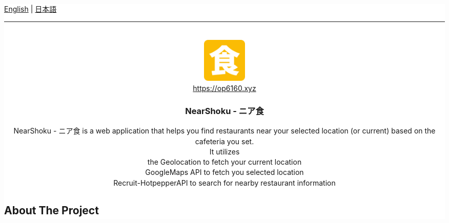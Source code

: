 [English](#eng_top) | [日本語](#jp_top)


---

<div id="eng_top"></div>


<br />
<div align="center">
  <a href="https://op6160.xyz">
    <img src="README_contents/apple-touch-icon.png" alt="Logo" width="80" height="80">
  </a>
<br>
   <a href="https://op6160.xyz">https://op6160.xyz</a>
<br>

<h3 align="center">
   NearShoku - ニア食
</h3>

  <p align="center">
    <!--project description-->
    NearShoku - ニア食 is a web application that helps you 
    find restaurants near your selected location (or current) based on the cafeteria you set.
    <br/>    
    It utilizes
    <br/>
    the Geolocation to fetch your current location
    <br/>
    GoogleMaps API to fetch you selected location
    <br/>
    Recruit-HotpepperAPI to search for nearby restaurant information
    <br />
  </p>
</div>



## About The Project
